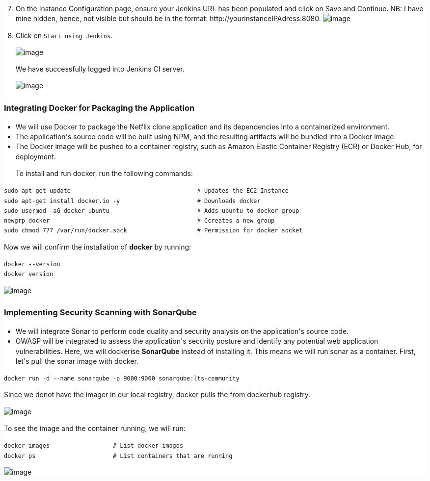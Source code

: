 7. On the Instance Configuration page, ensure your Jenkins URL has been populated and click on Save and Continue. NB: I have mine hidden, hence, not visible but should be in the format: http://yourinstanceIPAdress:8080.
![image](https://github.com/JonesKwameOsei/DevSecOps-Netflix-Clone-Deployment/assets/81886509/808dc3d1-5bbf-4450-996d-b772172e86aa)<p>
8. Click on `Start using Jenkins`.<p>
![image](https://github.com/JonesKwameOsei/DevSecOps-Netflix-Clone-Deployment/assets/81886509/1f2006d2-cdfa-4897-89e5-136ff88ec4f3)<p>
We have successfully logged into Jenkins CI server.<p>
![image](https://github.com/JonesKwameOsei/DevSecOps-Netflix-Clone-Deployment/assets/81886509/64c1c068-251c-42d6-8574-4c4381069349)<p>


### Integrating Docker for Packaging the Application
   - We will use Docker to package the Netflix clone application and its dependencies into a containerized environment.
   - The application's source code will be built using NPM, and the resulting artifacts will be bundled into a Docker image.
   - The Docker image will be pushed to a container registry, such as Amazon Elastic Container Registry (ECR) or Docker Hub, for deployment.<p>
To install and run docker, run the following commands:
```
sudo apt-get update                                    # Updates the EC2 Instance
sudo apt-get install docker.io -y                      # Downloads docker
sudo usermod -aG docker ubuntu                         # Adds ubuntu to docker group
newgrp docker                                          # Ccreates a new group 
sudo chmod 777 /var/run/docker.sock                    # Permission for docker socket
```
Now we will confirm the installation of **docker** by running:
```
docker --version
docker version
```
![image](https://github.com/JonesKwameOsei/DevSecOps-Netflix-Clone-Deployment/assets/81886509/2daaf8a6-6878-4c33-bcdb-8fca6b79ce83)<p>

### Implementing Security Scanning with SonarQube
   - We will integrate Sonar to perform code quality and security analysis on the application's source code.
   - OWASP will be integrated to assess the application's security posture and identify any potential web application vulnerabilities.
Here, we will dockerise **SonarQube** instead of installing it. This means we will run sonar as a container. First, let's pull the sonar image with docker.
```
docker run -d --name sonarqube -p 9000:9000 sonarqube:lts-community
```
Since we donot have the imager in our local registry, docker pulls the from dockerhub registry. <p>
![image](https://github.com/JonesKwameOsei/DevSecOps-Netflix-Clone-Deployment/assets/81886509/85c2f7b4-c135-4541-8598-198df06f829d)<p>
To see the image and the container running, we will run:
```
docker images                  # List docker images
docker ps                      # List containers that are running
```
![image](https://github.com/JonesKwameOsei/DevSecOps-Netflix-Clone-Deployment/assets/81886509/6c3e9795-6537-4958-a89c-6849ebaaf0ce)<p>
